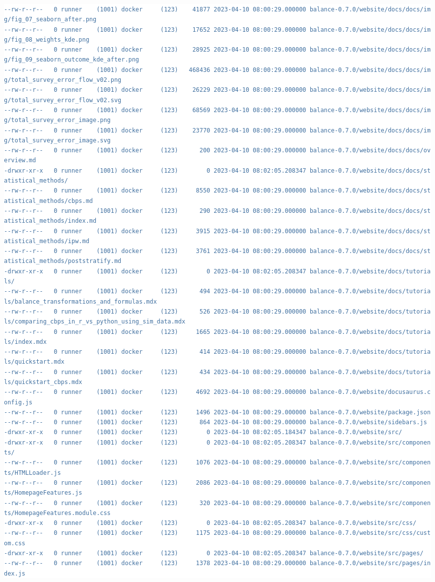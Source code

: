 ```diff
--rw-r--r--   0 runner    (1001) docker     (123)    41877 2023-04-10 08:00:29.000000 balance-0.7.0/website/docs/docs/img/fig_07_seaborn_after.png
--rw-r--r--   0 runner    (1001) docker     (123)    17652 2023-04-10 08:00:29.000000 balance-0.7.0/website/docs/docs/img/fig_08_weights_kde.png
--rw-r--r--   0 runner    (1001) docker     (123)    28925 2023-04-10 08:00:29.000000 balance-0.7.0/website/docs/docs/img/fig_09_seaborn_outcome_kde_after.png
--rw-r--r--   0 runner    (1001) docker     (123)   468436 2023-04-10 08:00:29.000000 balance-0.7.0/website/docs/docs/img/total_survey_error_flow_v02.png
--rw-r--r--   0 runner    (1001) docker     (123)    26229 2023-04-10 08:00:29.000000 balance-0.7.0/website/docs/docs/img/total_survey_error_flow_v02.svg
--rw-r--r--   0 runner    (1001) docker     (123)    68569 2023-04-10 08:00:29.000000 balance-0.7.0/website/docs/docs/img/total_survey_error_image.png
--rw-r--r--   0 runner    (1001) docker     (123)    23770 2023-04-10 08:00:29.000000 balance-0.7.0/website/docs/docs/img/total_survey_error_image.svg
--rw-r--r--   0 runner    (1001) docker     (123)      200 2023-04-10 08:00:29.000000 balance-0.7.0/website/docs/docs/overview.md
-drwxr-xr-x   0 runner    (1001) docker     (123)        0 2023-04-10 08:02:05.208347 balance-0.7.0/website/docs/docs/statistical_methods/
--rw-r--r--   0 runner    (1001) docker     (123)     8550 2023-04-10 08:00:29.000000 balance-0.7.0/website/docs/docs/statistical_methods/cbps.md
--rw-r--r--   0 runner    (1001) docker     (123)      290 2023-04-10 08:00:29.000000 balance-0.7.0/website/docs/docs/statistical_methods/index.md
--rw-r--r--   0 runner    (1001) docker     (123)     3915 2023-04-10 08:00:29.000000 balance-0.7.0/website/docs/docs/statistical_methods/ipw.md
--rw-r--r--   0 runner    (1001) docker     (123)     3761 2023-04-10 08:00:29.000000 balance-0.7.0/website/docs/docs/statistical_methods/poststratify.md
-drwxr-xr-x   0 runner    (1001) docker     (123)        0 2023-04-10 08:02:05.208347 balance-0.7.0/website/docs/tutorials/
--rw-r--r--   0 runner    (1001) docker     (123)      494 2023-04-10 08:00:29.000000 balance-0.7.0/website/docs/tutorials/balance_transformations_and_formulas.mdx
--rw-r--r--   0 runner    (1001) docker     (123)      526 2023-04-10 08:00:29.000000 balance-0.7.0/website/docs/tutorials/comparing_cbps_in_r_vs_python_using_sim_data.mdx
--rw-r--r--   0 runner    (1001) docker     (123)     1665 2023-04-10 08:00:29.000000 balance-0.7.0/website/docs/tutorials/index.mdx
--rw-r--r--   0 runner    (1001) docker     (123)      414 2023-04-10 08:00:29.000000 balance-0.7.0/website/docs/tutorials/quickstart.mdx
--rw-r--r--   0 runner    (1001) docker     (123)      434 2023-04-10 08:00:29.000000 balance-0.7.0/website/docs/tutorials/quickstart_cbps.mdx
--rw-r--r--   0 runner    (1001) docker     (123)     4692 2023-04-10 08:00:29.000000 balance-0.7.0/website/docusaurus.config.js
--rw-r--r--   0 runner    (1001) docker     (123)     1496 2023-04-10 08:00:29.000000 balance-0.7.0/website/package.json
--rw-r--r--   0 runner    (1001) docker     (123)      864 2023-04-10 08:00:29.000000 balance-0.7.0/website/sidebars.js
-drwxr-xr-x   0 runner    (1001) docker     (123)        0 2023-04-10 08:02:05.184347 balance-0.7.0/website/src/
-drwxr-xr-x   0 runner    (1001) docker     (123)        0 2023-04-10 08:02:05.208347 balance-0.7.0/website/src/components/
--rw-r--r--   0 runner    (1001) docker     (123)     1076 2023-04-10 08:00:29.000000 balance-0.7.0/website/src/components/HTMLLoader.js
--rw-r--r--   0 runner    (1001) docker     (123)     2086 2023-04-10 08:00:29.000000 balance-0.7.0/website/src/components/HomepageFeatures.js
--rw-r--r--   0 runner    (1001) docker     (123)      320 2023-04-10 08:00:29.000000 balance-0.7.0/website/src/components/HomepageFeatures.module.css
-drwxr-xr-x   0 runner    (1001) docker     (123)        0 2023-04-10 08:02:05.208347 balance-0.7.0/website/src/css/
--rw-r--r--   0 runner    (1001) docker     (123)     1175 2023-04-10 08:00:29.000000 balance-0.7.0/website/src/css/custom.css
-drwxr-xr-x   0 runner    (1001) docker     (123)        0 2023-04-10 08:02:05.208347 balance-0.7.0/website/src/pages/
--rw-r--r--   0 runner    (1001) docker     (123)     1378 2023-04-10 08:00:29.000000 balance-0.7.0/website/src/pages/index.js
```